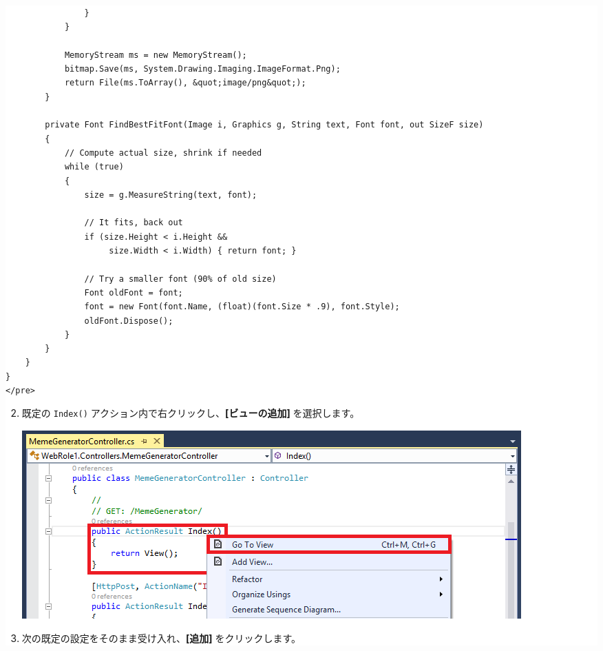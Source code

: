 	                }
	            }
	
	            MemoryStream ms = new MemoryStream();
	            bitmap.Save(ms, System.Drawing.Imaging.ImageFormat.Png);
	            return File(ms.ToArray(), &quot;image/png&quot;);
	        }
	
	        private Font FindBestFitFont(Image i, Graphics g, String text, Font font, out SizeF size)
	        {
	            // Compute actual size, shrink if needed
	            while (true)
	            {
	                size = g.MeasureString(text, font);
	
	                // It fits, back out
	                if (size.Height < i.Height &&
	                     size.Width < i.Width) { return font; }
	
	                // Try a smaller font (90% of old size)
	                Font oldFont = font;
	                font = new Font(font.Name, (float)(font.Size * .9), font.Style);
	                oldFont.Dispose();
	            }
	        }
	    }
	}
	</pre>

2. 既定の `Index()` アクション内で右クリックし、**[ビューの追加]** を選択します。

	![](media/cdn-cloud-service-with-cdn/cdn-6-addview.PNG)

3.  次の既定の設定をそのまま受け入れ、**[追加]** をクリックします。
